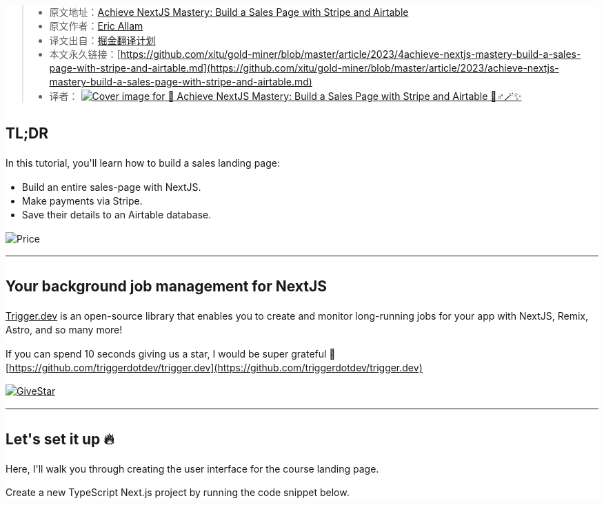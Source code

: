 > * 原文地址：[Achieve NextJS Mastery: Build a Sales Page with Stripe and Airtable](https://dev.to/triggerdotdev/achieve-nextjs-mastery-build-a-sales-page-with-stripe-and-airtable-1p5m)
> * 原文作者：[Eric Allam](https://dev.to/maverickdotdev)
> * 译文出自：[掘金翻译计划](https://github.com/xitu/gold-miner)
> * 本文永久链接：[https://github.com/xitu/gold-miner/blob/master/article/2023/4achieve-nextjs-mastery-build-a-sales-page-with-stripe-and-airtable.md](https://github.com/xitu/gold-miner/blob/master/article/2023/achieve-nextjs-mastery-build-a-sales-page-with-stripe-and-airtable.md)
> * 译者：
[![Cover image for 🚀 Achieve NextJS Mastery: Build a Sales Page with Stripe and Airtable 🧙♂️🪄✨](https://res.cloudinary.com/practicaldev/image/fetch/s--Abr2wFVs--/c_imagga_scale,f_auto,fl_progressive,h_420,q_66,w_1000/https://dev-to-uploads.s3.amazonaws.com/uploads/articles/v8vie90lgs0iaqw62f3p.gif)](https://res.cloudinary.com/practicaldev/image/fetch/s--Abr2wFVs--/c_imagga_scale,f_auto,fl_progressive,h_420,q_66,w_1000/https://dev-to-uploads.s3.amazonaws.com/uploads/articles/v8vie90lgs0iaqw62f3p.gif)

## [](https://dev.to/mjuraj/unpopular-opinion-its-harder-than-ever-to-be-a-good-software-engineer-32ek#tldr)TL;DR

In this tutorial, you'll learn how to build a sales landing page:

-   Build an entire sales-page with NextJS.
-   Make payments via Stripe.
-   Save their details to an Airtable database.

![Price](https://res.cloudinary.com/practicaldev/image/fetch/s--hSROD7md--/c_limit%2Cf_auto%2Cfl_progressive%2Cq_66%2Cw_800/https://dev-to-uploads.s3.amazonaws.com/uploads/articles/rl8xnljxxmiww802y6rw.gif)

___

## [](https://dev.to/mjuraj/unpopular-opinion-its-harder-than-ever-to-be-a-good-software-engineer-32ek#your-background-job-management-for-nextjs)Your background job management for NextJS

[Trigger.dev](https://trigger.dev/) is an open-source library that enables you to create and monitor long-running jobs for your app with NextJS, Remix, Astro, and so many more!

If you can spend 10 seconds giving us a star, I would be super grateful 💖  
[https://github.com/triggerdotdev/trigger.dev](https://github.com/triggerdotdev/trigger.dev)

[![GiveStar](https://res.cloudinary.com/practicaldev/image/fetch/s--jmfYPyVI--/c_limit%2Cf_auto%2Cfl_progressive%2Cq_auto%2Cw_800/https://dev-to-uploads.s3.amazonaws.com/uploads/articles/9wsljq85zi71b0pksld7.png)](https://github.com/triggerdotdev/trigger.dev)

___

## [](https://dev.to/mjuraj/unpopular-opinion-its-harder-than-ever-to-be-a-good-software-engineer-32ek#lets-set-it-up)Let's set it up 🔥

Here, I'll walk you through creating the user interface for the course landing page.

Create a new TypeScript Next.js project by running the code snippet below.  
